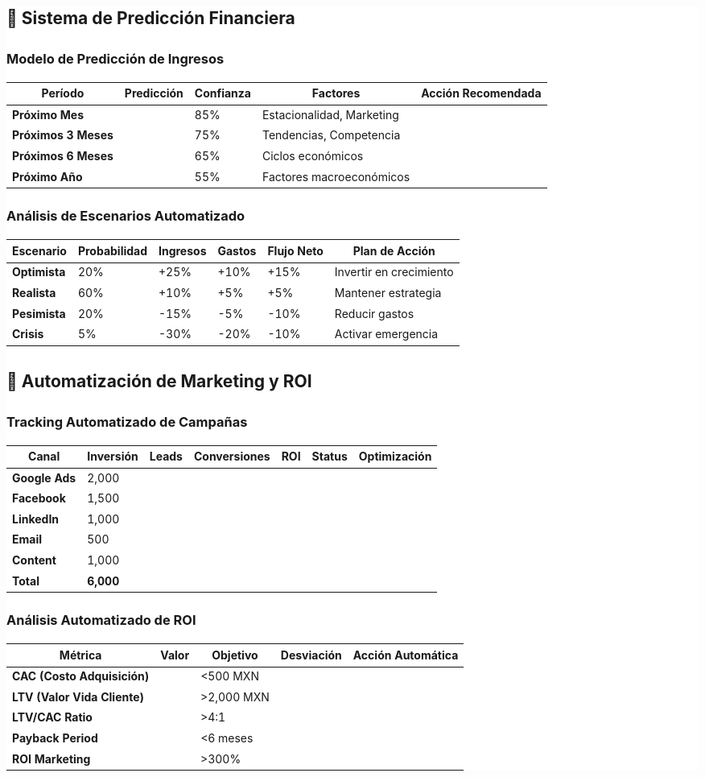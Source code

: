 ## 🎯 Sistema de Predicción Financiera

### Modelo de Predicción de Ingresos
| Período | Predicción | Confianza | Factores | Acción Recomendada |
|---------|------------|-----------|----------|-------------------|
| **Próximo Mes** | | 85% | Estacionalidad, Marketing | |
| **Próximos 3 Meses** | | 75% | Tendencias, Competencia | |
| **Próximos 6 Meses** | | 65% | Ciclos económicos | |
| **Próximo Año** | | 55% | Factores macroeconómicos | |

### Análisis de Escenarios Automatizado
| Escenario | Probabilidad | Ingresos | Gastos | Flujo Neto | Plan de Acción |
|-----------|--------------|----------|--------|------------|----------------|
| **Optimista** | 20% | +25% | +10% | +15% | Invertir en crecimiento |
| **Realista** | 60% | +10% | +5% | +5% | Mantener estrategia |
| **Pesimista** | 20% | -15% | -5% | -10% | Reducir gastos |
| **Crisis** | 5% | -30% | -20% | -10% | Activar emergencia |

## 💼 Automatización de Marketing y ROI

### Tracking Automatizado de Campañas
| Canal | Inversión | Leads | Conversiones | ROI | Status | Optimización |
|-------|-----------|-------|--------------|-----|--------|--------------|
| **Google Ads** | 2,000 | | | | | |
| **Facebook** | 1,500 | | | | | |
| **LinkedIn** | 1,000 | | | | | |
| **Email** | 500 | | | | | |
| **Content** | 1,000 | | | | | |
| **Total** | **6,000** | | | | | |

### Análisis Automatizado de ROI
| Métrica | Valor | Objetivo | Desviación | Acción Automática |
|---------|-------|----------|------------|-------------------|
| **CAC (Costo Adquisición)** | | <500 MXN | | |
| **LTV (Valor Vida Cliente)** | | >2,000 MXN | | |
| **LTV/CAC Ratio** | | >4:1 | | |
| **Payback Period** | | <6 meses | | |
| **ROI Marketing** | | >300% | | |
